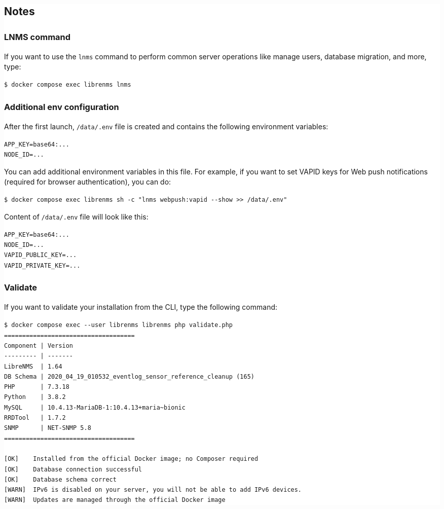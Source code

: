 ## Notes

### LNMS command

If you want to use the `lnms` command to perform common server operations like
manage users, database migration, and more, type:

```console
$ docker compose exec librenms lnms
```

### Additional env configuration

After the first launch, `/data/.env` file is created and contains the following
environment variables:

```
APP_KEY=base64:...
NODE_ID=...
```

You can add additional environment variables in this file. For example, if you
want to set VAPID keys for Web push notifications (required for browser
authentication), you can do:

```console
$ docker compose exec librenms sh -c "lnms webpush:vapid --show >> /data/.env"
```

Content of `/data/.env` file will look like this:

```
APP_KEY=base64:...
NODE_ID=...
VAPID_PUBLIC_KEY=...
VAPID_PRIVATE_KEY=...
```

### Validate

If you want to validate your installation from the CLI, type the following
command:

```console
$ docker compose exec --user librenms librenms php validate.php
====================================
Component | Version
--------- | -------
LibreNMS  | 1.64
DB Schema | 2020_04_19_010532_eventlog_sensor_reference_cleanup (165)
PHP       | 7.3.18
Python    | 3.8.2
MySQL     | 10.4.13-MariaDB-1:10.4.13+maria~bionic
RRDTool   | 1.7.2
SNMP      | NET-SNMP 5.8
====================================

[OK]    Installed from the official Docker image; no Composer required
[OK]    Database connection successful
[OK]    Database schema correct
[WARN]  IPv6 is disabled on your server, you will not be able to add IPv6 devices.
[WARN]  Updates are managed through the official Docker image
```
